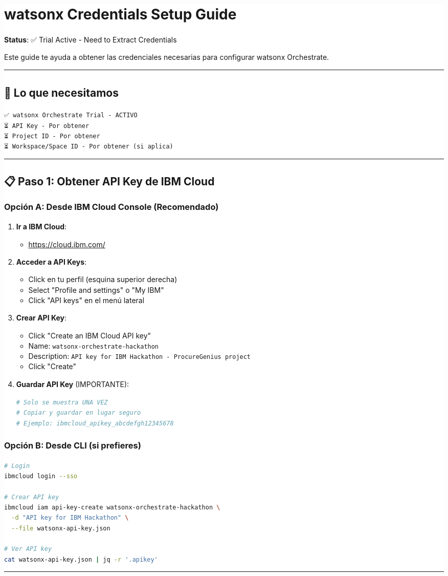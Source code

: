 # watsonx Credentials Setup Guide

**Status**: ✅ Trial Active - Need to Extract Credentials

Este guide te ayuda a obtener las credenciales necesarias para configurar watsonx Orchestrate.

---

## 🎯 Lo que necesitamos

```
✅ watsonx Orchestrate Trial - ACTIVO
⏳ API Key - Por obtener
⏳ Project ID - Por obtener
⏳ Workspace/Space ID - Por obtener (si aplica)
```

---

## 📋 Paso 1: Obtener API Key de IBM Cloud

### Opción A: Desde IBM Cloud Console (Recomendado)

1. **Ir a IBM Cloud**:
   - https://cloud.ibm.com/

2. **Acceder a API Keys**:
   - Click en tu perfil (esquina superior derecha)
   - Select "Profile and settings" o "My IBM"
   - Click "API keys" en el menú lateral

3. **Crear API Key**:
   - Click "Create an IBM Cloud API key"
   - Name: `watsonx-orchestrate-hackathon`
   - Description: `API key for IBM Hackathon - ProcureGenius project`
   - Click "Create"

4. **Guardar API Key** (IMPORTANTE):
   ```bash
   # Solo se muestra UNA VEZ
   # Copiar y guardar en lugar seguro
   # Ejemplo: ibmcloud_apikey_abcdefgh12345678
   ```

### Opción B: Desde CLI (si prefieres)

```bash
# Login
ibmcloud login --sso

# Crear API key
ibmcloud iam api-key-create watsonx-orchestrate-hackathon \
  -d "API key for IBM Hackathon" \
  --file watsonx-api-key.json

# Ver API key
cat watsonx-api-key.json | jq -r '.apikey'
```

---
